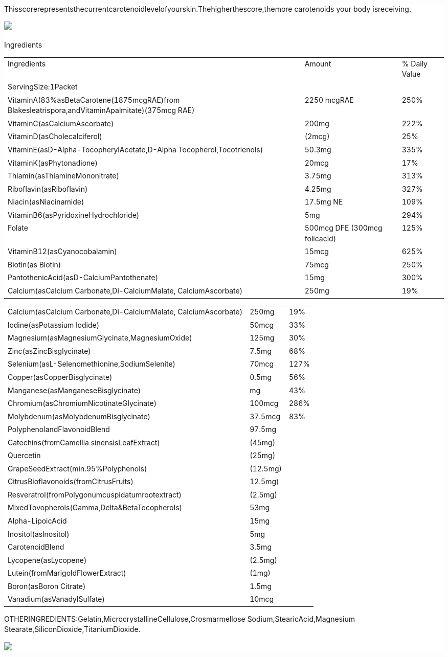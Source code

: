 Thisscorerepresentsthecurrentcarotenoidlevelofyourskin.Thehigherthescore,themore carotenoids your body isreceiving.  

![](images/7093d0c656513ce1c69ee4c1f480b19d8647911abeef759cce482b02cf6cdb9c.jpg)  

Ingredients   


<html><body><table><tr><td>Ingredients</td><td>Amount</td><td>% Daily Value</td></tr><tr><td>ServingSize:1Packet</td><td></td><td></td></tr><tr><td>VitaminA(83%asBetaCarotene(1875mcgRAE)from Blakesleatrispora,andVitaminApalmitate)(375mcg RAE)</td><td>2250 mcgRAE</td><td>250%</td></tr><tr><td>VitaminC(asCalciumAscorbate)</td><td>200mg</td><td>222%</td></tr><tr><td>VitaminD(asCholecalciferol)</td><td>(2mcg)</td><td>25%</td></tr><tr><td>VitaminE(asD-Alpha-TocopherylAcetate,D-Alpha Tocopherol,Tocotrienols)</td><td>50.3mg</td><td>335%</td></tr><tr><td>VitaminK(asPhytonadione)</td><td>20mcg</td><td>17%</td></tr><tr><td>Thiamin(asThiamineMononitrate)</td><td>3.75mg</td><td>313%</td></tr><tr><td>Riboflavin(asRiboflavin)</td><td>4.25mg</td><td>327%</td></tr><tr><td>Niacin(asNiacinamide)</td><td>17.5mg NE</td><td>109%</td></tr><tr><td>VitaminB6(asPyridoxineHydrochloride)</td><td>5mg</td><td>294%</td></tr><tr><td>Folate</td><td>500mcg DFE (300mcg folicacid)</td><td>125%</td></tr><tr><td>VitaminB12(asCyanocobalamin)</td><td>15mcg</td><td>625%</td></tr><tr><td>Biotin(as Biotin)</td><td>75mcg</td><td>250%</td></tr><tr><td>PantothenicAcid(asD-CalciumPantothenate)</td><td>15mg</td><td>300%</td></tr><tr><td>Calcium(asCalcium Carbonate,Di-CalciumMalate, CalciumAscorbate)</td><td>250mg</td><td>19%</td></tr></table></body></html>  

<html><body><table><tr><td>Calcium(asCalcium Carbonate,Di-CalciumMalate, CalciumAscorbate)</td><td>250mg</td><td>19%</td></tr><tr><td>lodine(asPotassium lodide)</td><td>50mcg</td><td>33%</td></tr><tr><td>Magnesium(asMagnesiumGlycinate,MagnesiumOxide)</td><td>125mg</td><td>30%</td></tr><tr><td>Zinc(asZincBisglycinate)</td><td>7.5mg</td><td>68%</td></tr><tr><td>Selenium(asL-Selenomethionine,SodiumSelenite)</td><td>70mcg</td><td>127%</td></tr><tr><td>Copper(asCopperBisglycinate)</td><td>0.5mg</td><td>56%</td></tr><tr><td>Manganese(asManganeseBisglycinate)</td><td>mg</td><td>43%</td></tr><tr><td>Chromium(asChromiumNicotinateGlycinate)</td><td>100mcg</td><td>286%</td></tr><tr><td>Molybdenum(asMolybdenumBisglycinate)</td><td>37.5mcg</td><td>83%</td></tr><tr><td>PolyphenolandFlavonoidBlend</td><td>97.5mg</td><td></td></tr><tr><td>Catechins(fromCamellia sinensisLeafExtract)</td><td>(45mg)</td><td></td></tr><tr><td>Quercetin</td><td>(25mg)</td><td></td></tr><tr><td>GrapeSeedExtract(min.95%Polyphenols)</td><td>(12.5mg)</td><td></td></tr><tr><td>CitrusBioflavonoids(fromCitrusFruits)</td><td>12.5mg)</td><td></td></tr><tr><td>Resveratrol(fromPolygonumcuspidatumrootextract)</td><td>(2.5mg)</td><td></td></tr><tr><td>MixedTovopherols(Gamma,Delta&BetaTocopherols)</td><td>53mg</td><td></td></tr><tr><td>Alpha-LipoicAcid</td><td>15mg</td><td></td></tr><tr><td>Inositol(aslnositol)</td><td>5mg</td><td></td></tr><tr><td>CarotenoidBlend</td><td>3.5mg</td><td></td></tr><tr><td>Lycopene(asLycopene)</td><td>(2.5mg)</td><td></td></tr><tr><td>Lutein(fromMarigoldFlowerExtract)</td><td>(1mg)</td><td></td></tr><tr><td>Boron(asBoron Citrate)</td><td>1.5mg</td><td></td></tr><tr><td>Vanadium(asVanadylSulfate)</td><td>10mcg</td><td></td></tr></table></body></html>

OTHERINGREDIENTS:Gelatin,MicrocrystallineCellulose,Crosmarmellose Sodium,StearicAcid,Magnesium Stearate,SiliconDioxide,TitaniumDioxide.  

![](images/e5a766452ded5b63eda3b641dcc5e2aafddd149728f1332bb534802ec70ef26f.jpg)  

#  
